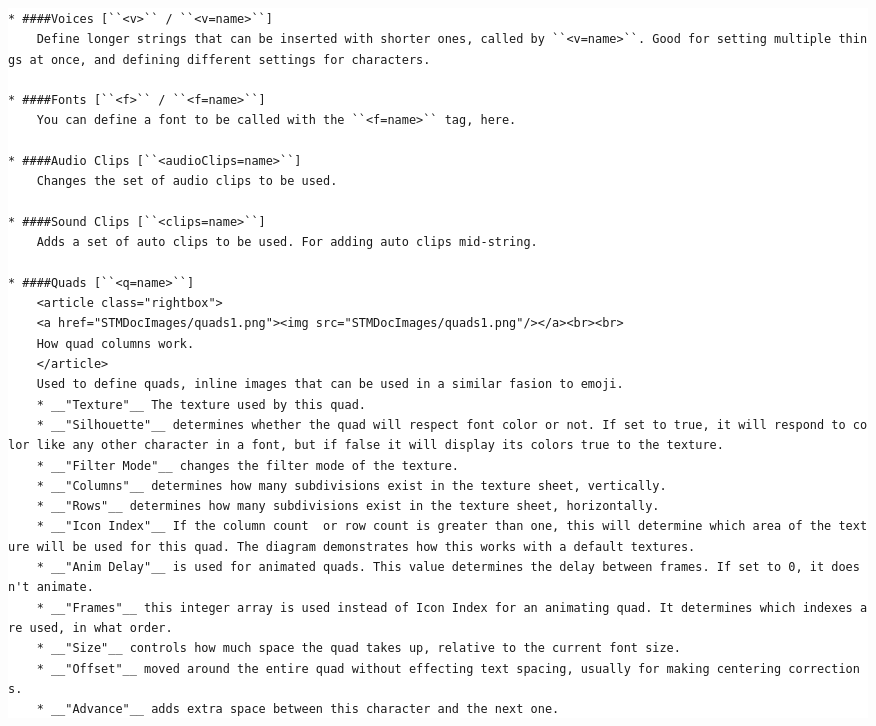	* ####Voices [``<v>`` / ``<v=name>``]
		Define longer strings that can be inserted with shorter ones, called by ``<v=name>``. Good for setting multiple things at once, and defining different settings for characters.

	* ####Fonts [``<f>`` / ``<f=name>``]
		You can define a font to be called with the ``<f=name>`` tag, here.

	* ####Audio Clips [``<audioClips=name>``]
		Changes the set of audio clips to be used.

	* ####Sound Clips [``<clips=name>``]
		Adds a set of auto clips to be used. For adding auto clips mid-string.

	* ####Quads [``<q=name>``]
		<article class="rightbox">
		<a href="STMDocImages/quads1.png"><img src="STMDocImages/quads1.png"/></a><br><br>
		How quad columns work.
		</article>
		Used to define quads, inline images that can be used in a similar fasion to emoji.
		* __"Texture"__ The texture used by this quad.
		* __"Silhouette"__ determines whether the quad will respect font color or not. If set to true, it will respond to color like any other character in a font, but if false it will display its colors true to the texture.
		* __"Filter Mode"__ changes the filter mode of the texture.
		* __"Columns"__ determines how many subdivisions exist in the texture sheet, vertically.
		* __"Rows"__ determines how many subdivisions exist in the texture sheet, horizontally.
		* __"Icon Index"__ If the column count  or row count is greater than one, this will determine which area of the texture will be used for this quad. The diagram demonstrates how this works with a default textures.
		* __"Anim Delay"__ is used for animated quads. This value determines the delay between frames. If set to 0, it doesn't animate.
		* __"Frames"__ this integer array is used instead of Icon Index for an animating quad. It determines which indexes are used, in what order.
		* __"Size"__ controls how much space the quad takes up, relative to the current font size.
		* __"Offset"__ moved around the entire quad without effecting text spacing, usually for making centering corrections.
		* __"Advance"__ adds extra space between this character and the next one.
